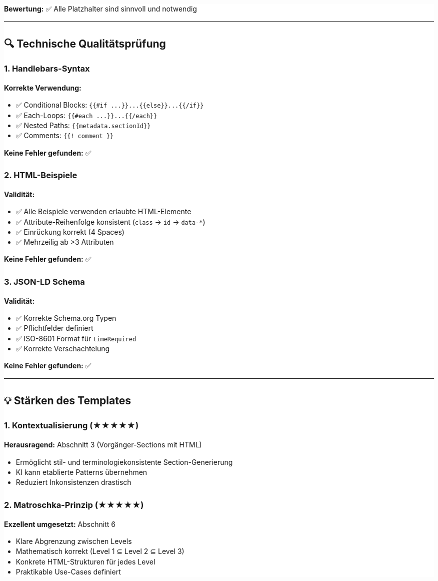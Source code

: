 **Bewertung:** ✅ Alle Platzhalter sind sinnvoll und notwendig

---

## 🔍 **Technische Qualitätsprüfung**

### **1. Handlebars-Syntax**

**Korrekte Verwendung:**
- ✅ Conditional Blocks: `{{#if ...}}...{{else}}...{{/if}}`
- ✅ Each-Loops: `{{#each ...}}...{{/each}}`
- ✅ Nested Paths: `{{metadata.sectionId}}`
- ✅ Comments: `{{! comment }}`

**Keine Fehler gefunden:** ✅

### **2. HTML-Beispiele**

**Validität:**
- ✅ Alle Beispiele verwenden erlaubte HTML-Elemente
- ✅ Attribute-Reihenfolge konsistent (`class` → `id` → `data-*`)
- ✅ Einrückung korrekt (4 Spaces)
- ✅ Mehrzeilig ab >3 Attributen

**Keine Fehler gefunden:** ✅

### **3. JSON-LD Schema**

**Validität:**
- ✅ Korrekte Schema.org Typen
- ✅ Pflichtfelder definiert
- ✅ ISO-8601 Format für `timeRequired`
- ✅ Korrekte Verschachtelung

**Keine Fehler gefunden:** ✅

---

## 💡 **Stärken des Templates**

### **1. Kontextualisierung (★★★★★)**
**Herausragend:** Abschnitt 3 (Vorgänger-Sections mit HTML)
- Ermöglicht stil- und terminologiekonsistente Section-Generierung
- KI kann etablierte Patterns übernehmen
- Reduziert Inkonsistenzen drastisch

### **2. Matroschka-Prinzip (★★★★★)**
**Exzellent umgesetzt:** Abschnitt 6
- Klare Abgrenzung zwischen Levels
- Mathematisch korrekt (Level 1 ⊆ Level 2 ⊆ Level 3)
- Konkrete HTML-Strukturen für jedes Level
- Praktikable Use-Cases definiert
